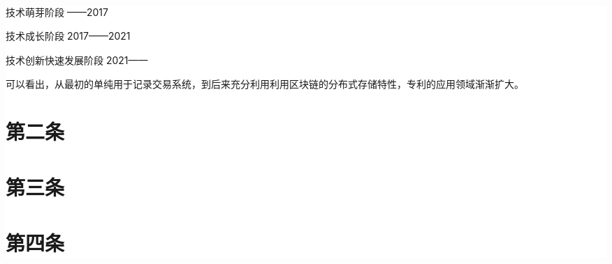 技术萌芽阶段   ——2017

技术成长阶段 2017——2021

技术创新快速发展阶段 2021——

可以看出，从最初的单纯用于记录交易系统，到后来充分利用利用区块链的分布式存储特性，专利的应用领域渐渐扩大。

# 第二条

# 第三条

# 第四条